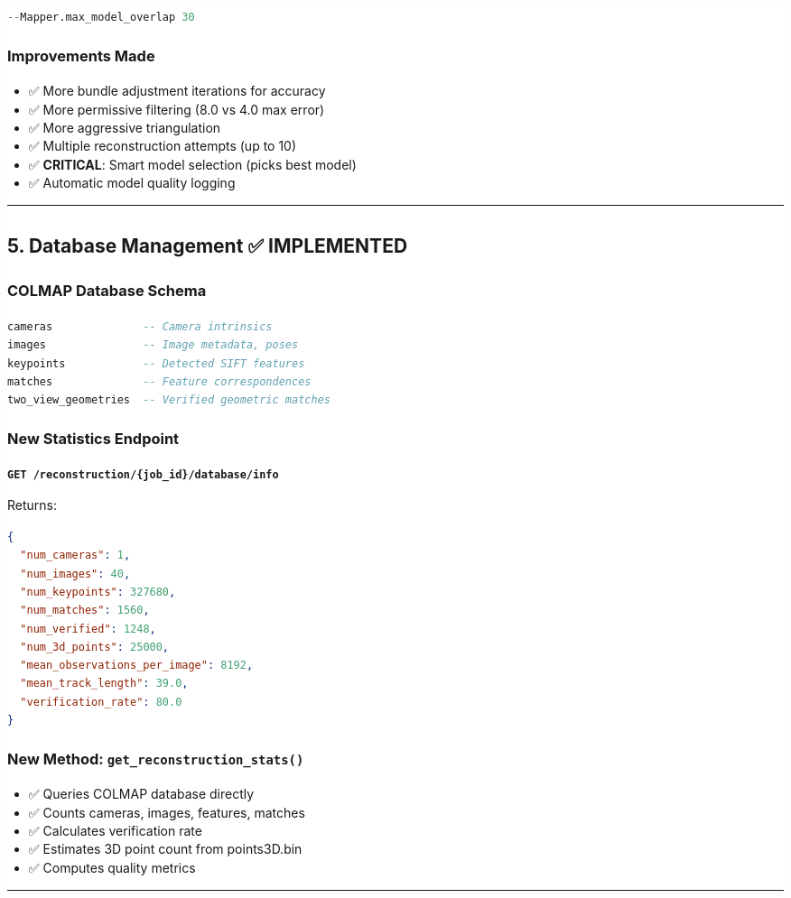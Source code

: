 ```python
--Mapper.max_model_overlap 30
```

### Improvements Made
- ✅ More bundle adjustment iterations for accuracy
- ✅ More permissive filtering (8.0 vs 4.0 max error)
- ✅ More aggressive triangulation
- ✅ Multiple reconstruction attempts (up to 10)
- ✅ **CRITICAL**: Smart model selection (picks best model)
- ✅ Automatic model quality logging

---

## 5. Database Management ✅ IMPLEMENTED

### COLMAP Database Schema
```sql
cameras              -- Camera intrinsics
images               -- Image metadata, poses
keypoints            -- Detected SIFT features
matches              -- Feature correspondences
two_view_geometries  -- Verified geometric matches
```

### New Statistics Endpoint

**`GET /reconstruction/{job_id}/database/info`**

Returns:
```json
{
  "num_cameras": 1,
  "num_images": 40,
  "num_keypoints": 327680,
  "num_matches": 1560,
  "num_verified": 1248,
  "num_3d_points": 25000,
  "mean_observations_per_image": 8192,
  "mean_track_length": 39.0,
  "verification_rate": 80.0
}
```

### New Method: `get_reconstruction_stats()`
- ✅ Queries COLMAP database directly
- ✅ Counts cameras, images, features, matches
- ✅ Calculates verification rate
- ✅ Estimates 3D point count from points3D.bin
- ✅ Computes quality metrics

---
